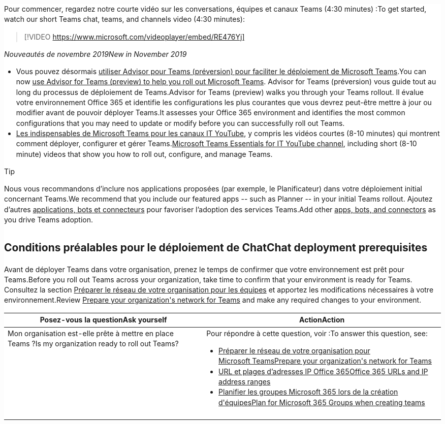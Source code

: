 <span data-ttu-id="c3dfc-108">Pour commencer, regardez notre courte vidéo sur les conversations, équipes et canaux Teams (4:30 minutes) :</span><span class="sxs-lookup"><span data-stu-id="c3dfc-108">To get started, watch our short Teams chat, teams, and channels video (4:30 minutes):</span></span> 

> [!VIDEO https://www.microsoft.com/videoplayer/embed/RE476Yj]

<span data-ttu-id="c3dfc-109">*Nouveautés de novembre 2019*</span><span class="sxs-lookup"><span data-stu-id="c3dfc-109">*New in November 2019*</span></span>
 - <span data-ttu-id="c3dfc-110">Vous pouvez désormais [utiliser Advisor pour Teams (préversion) pour faciliter le déploiement de Microsoft Teams](use-advisor-teams-roll-out.md).</span><span class="sxs-lookup"><span data-stu-id="c3dfc-110">You can now [use Advisor for Teams (preview) to help you roll out Microsoft Teams](use-advisor-teams-roll-out.md).</span></span> <span data-ttu-id="c3dfc-111">Advisor for Teams (préversion) vous guide tout au long du processus de déploiement de Teams.</span><span class="sxs-lookup"><span data-stu-id="c3dfc-111">Advisor for Teams (preview) walks you through your Teams rollout.</span></span> <span data-ttu-id="c3dfc-112">Il évalue votre environnement Office 365 et identifie les configurations les plus courantes que vous devrez peut-être mettre à jour ou modifier avant de pouvoir déployer Teams.</span><span class="sxs-lookup"><span data-stu-id="c3dfc-112">It assesses your Office 365 environment and identifies the most common configurations that you may need to update or modify before you can successfully roll out Teams.</span></span>
 - <span data-ttu-id="c3dfc-113">[Les indispensables de Microsoft Teams pour les canaux IT YouTube](https://aka.ms/MicrosoftTeamsforIT), y compris les vidéos courtes (8-10 minutes) qui montrent comment déployer, configurer et gérer Teams.</span><span class="sxs-lookup"><span data-stu-id="c3dfc-113">[Microsoft Teams Essentials for IT YouTube channel](https://aka.ms/MicrosoftTeamsforIT), including short (8-10 minute) videos that show you how to roll out, configure, and manage Teams.</span></span>

> [!TIP]
> <span data-ttu-id="c3dfc-114">Nous vous recommandons d’inclure nos applications proposées (par exemple, le Planificateur) dans votre déploiement initial concernant Teams.</span><span class="sxs-lookup"><span data-stu-id="c3dfc-114">We recommend that you include our featured apps -- such as Planner -- in your initial Teams rollout.</span></span> <span data-ttu-id="c3dfc-115">Ajoutez d’autres [applications, bots et connecteurs](deploy-apps-microsoft-teams-landing-page.md) pour favoriser l’adoption des services Teams.</span><span class="sxs-lookup"><span data-stu-id="c3dfc-115">Add other [apps, bots, and connectors](deploy-apps-microsoft-teams-landing-page.md) as you drive Teams adoption.</span></span>

## <a name="chat-deployment-prerequisites"></a><span data-ttu-id="c3dfc-116">Conditions préalables pour le déploiement de Chat</span><span class="sxs-lookup"><span data-stu-id="c3dfc-116">Chat deployment prerequisites</span></span>

<span data-ttu-id="c3dfc-117">Avant de déployer Teams dans votre organisation, prenez le temps de confirmer que votre environnement est prêt pour Teams.</span><span class="sxs-lookup"><span data-stu-id="c3dfc-117">Before you roll out Teams across your organization, take time to confirm that your environment is ready for Teams.</span></span> <span data-ttu-id="c3dfc-118">Consultez la section [Préparer le réseau de votre organisation pour les équipes](prepare-network.md) et apportez les modifications nécessaires à votre environnement.</span><span class="sxs-lookup"><span data-stu-id="c3dfc-118">Review [Prepare your organization's network for Teams](prepare-network.md) and make any required changes to your environment.</span></span>

|<span data-ttu-id="c3dfc-119">Posez-vous la question</span><span class="sxs-lookup"><span data-stu-id="c3dfc-119">Ask yourself</span></span>|<span data-ttu-id="c3dfc-120">Action</span><span class="sxs-lookup"><span data-stu-id="c3dfc-120">Action</span></span> |
|------------|-------|
|<span data-ttu-id="c3dfc-121">Mon organisation est-elle prête à mettre en place Teams ?</span><span class="sxs-lookup"><span data-stu-id="c3dfc-121">Is my organization ready to roll out Teams?</span></span>|<span data-ttu-id="c3dfc-122">Pour répondre à cette question, voir :</span><span class="sxs-lookup"><span data-stu-id="c3dfc-122">To answer this question, see:</span></span> <ul><li>[<span data-ttu-id="c3dfc-123">Préparer le réseau de votre organisation pour Microsoft Teams</span><span class="sxs-lookup"><span data-stu-id="c3dfc-123">Prepare your organization's network for Teams</span></span>](prepare-network.md)</li><li>[<span data-ttu-id="c3dfc-124">URL et plages d’adresses IP Office 365</span><span class="sxs-lookup"><span data-stu-id="c3dfc-124">Office 365 URLs and IP address ranges</span></span>](office-365-urls-ip-address-ranges.md)</li><li>[<span data-ttu-id="c3dfc-125">Planifier les groupes Microsoft 365 lors de la création d'équipes</span><span class="sxs-lookup"><span data-stu-id="c3dfc-125">Plan for Microsoft 365 Groups when creating teams</span></span>](plan-office-365-groups.md)</li></ul>|
|||
